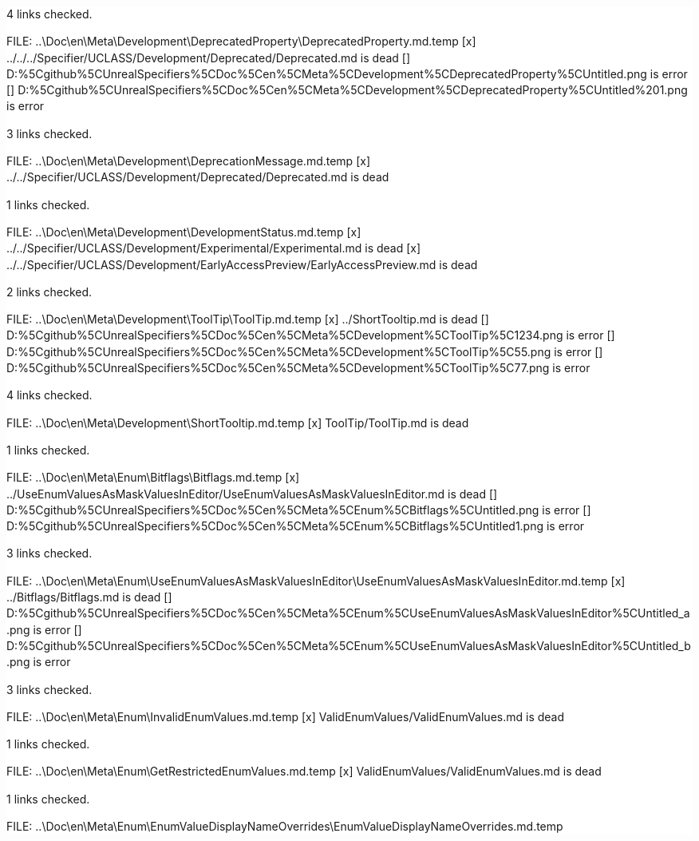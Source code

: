  4 links checked. 

  
FILE: ..\Doc\en\Meta\Development\DeprecatedProperty\DeprecatedProperty.md.temp 
 [x] ../../../Specifier/UCLASS/Development/Deprecated/Deprecated.md is dead 
 [] D:%5Cgithub%5CUnrealSpecifiers%5CDoc%5Cen%5CMeta%5CDevelopment%5CDeprecatedProperty%5CUntitled.png is error 
 [] D:%5Cgithub%5CUnrealSpecifiers%5CDoc%5Cen%5CMeta%5CDevelopment%5CDeprecatedProperty%5CUntitled%201.png is error 

 3 links checked. 

  
FILE: ..\Doc\en\Meta\Development\DeprecationMessage.md.temp 
 [x] ../../Specifier/UCLASS/Development/Deprecated/Deprecated.md is dead 

 1 links checked. 

  
FILE: ..\Doc\en\Meta\Development\DevelopmentStatus.md.temp 
 [x] ../../Specifier/UCLASS/Development/Experimental/Experimental.md is dead 
 [x] ../../Specifier/UCLASS/Development/EarlyAccessPreview/EarlyAccessPreview.md is dead 

 2 links checked. 

  
FILE: ..\Doc\en\Meta\Development\ToolTip\ToolTip.md.temp 
 [x] ../ShortTooltip.md is dead 
 [] D:%5Cgithub%5CUnrealSpecifiers%5CDoc%5Cen%5CMeta%5CDevelopment%5CToolTip%5C1234.png is error 
 [] D:%5Cgithub%5CUnrealSpecifiers%5CDoc%5Cen%5CMeta%5CDevelopment%5CToolTip%5C55.png is error 
 [] D:%5Cgithub%5CUnrealSpecifiers%5CDoc%5Cen%5CMeta%5CDevelopment%5CToolTip%5C77.png is error 

 4 links checked. 

  
FILE: ..\Doc\en\Meta\Development\ShortTooltip.md.temp 
 [x] ToolTip/ToolTip.md is dead 

 1 links checked. 

  
FILE: ..\Doc\en\Meta\Enum\Bitflags\Bitflags.md.temp 
 [x] ../UseEnumValuesAsMaskValuesInEditor/UseEnumValuesAsMaskValuesInEditor.md is dead 
 [] D:%5Cgithub%5CUnrealSpecifiers%5CDoc%5Cen%5CMeta%5CEnum%5CBitflags%5CUntitled.png is error 
 [] D:%5Cgithub%5CUnrealSpecifiers%5CDoc%5Cen%5CMeta%5CEnum%5CBitflags%5CUntitled1.png is error 

 3 links checked. 

  
FILE: ..\Doc\en\Meta\Enum\UseEnumValuesAsMaskValuesInEditor\UseEnumValuesAsMaskValuesInEditor.md.temp 
 [x] ../Bitflags/Bitflags.md is dead 
 [] D:%5Cgithub%5CUnrealSpecifiers%5CDoc%5Cen%5CMeta%5CEnum%5CUseEnumValuesAsMaskValuesInEditor%5CUntitled_a.png is error 
 [] D:%5Cgithub%5CUnrealSpecifiers%5CDoc%5Cen%5CMeta%5CEnum%5CUseEnumValuesAsMaskValuesInEditor%5CUntitled_b.png is error 

 3 links checked. 

  
FILE: ..\Doc\en\Meta\Enum\InvalidEnumValues.md.temp 
 [x] ValidEnumValues/ValidEnumValues.md is dead 

 1 links checked. 

  
FILE: ..\Doc\en\Meta\Enum\GetRestrictedEnumValues.md.temp 
 [x] ValidEnumValues/ValidEnumValues.md is dead 

 1 links checked. 

  
FILE: ..\Doc\en\Meta\Enum\EnumValueDisplayNameOverrides\EnumValueDisplayNameOverrides.md.temp 
